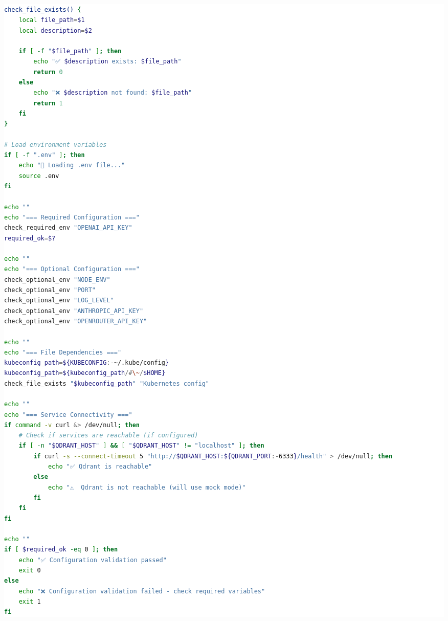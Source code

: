 ```bash
check_file_exists() {
    local file_path=$1
    local description=$2
    
    if [ -f "$file_path" ]; then
        echo "✅ $description exists: $file_path"
        return 0
    else
        echo "❌ $description not found: $file_path"
        return 1
    fi
}

# Load environment variables
if [ -f ".env" ]; then
    echo "📁 Loading .env file..."
    source .env
fi

echo ""
echo "=== Required Configuration ==="
check_required_env "OPENAI_API_KEY"
required_ok=$?

echo ""
echo "=== Optional Configuration ==="
check_optional_env "NODE_ENV"
check_optional_env "PORT"
check_optional_env "LOG_LEVEL"
check_optional_env "ANTHROPIC_API_KEY"
check_optional_env "OPENROUTER_API_KEY"

echo ""
echo "=== File Dependencies ==="
kubeconfig_path=${KUBECONFIG:-~/.kube/config}
kubeconfig_path=${kubeconfig_path/#\~/$HOME}
check_file_exists "$kubeconfig_path" "Kubernetes config"

echo ""
echo "=== Service Connectivity ==="
if command -v curl &> /dev/null; then
    # Check if services are reachable (if configured)
    if [ -n "$QDRANT_HOST" ] && [ "$QDRANT_HOST" != "localhost" ]; then
        if curl -s --connect-timeout 5 "http://$QDRANT_HOST:${QDRANT_PORT:-6333}/health" > /dev/null; then
            echo "✅ Qdrant is reachable"
        else
            echo "⚠️  Qdrant is not reachable (will use mock mode)"
        fi
    fi
fi

echo ""
if [ $required_ok -eq 0 ]; then
    echo "✅ Configuration validation passed"
    exit 0
else
    echo "❌ Configuration validation failed - check required variables"
    exit 1
fi
```
